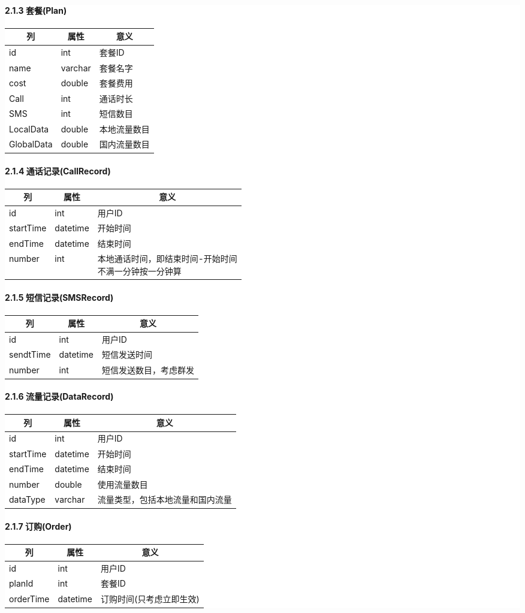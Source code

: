 
#### 2.1.3 套餐(Plan)
| 列 | 属性 | 意义 |
| ---- | --- | ---- |
| id | int | 套餐ID |
| name | varchar | 套餐名字 |
| cost | double | 套餐费用 |
| Call | int | 通话时长 |
| SMS | int | 短信数目 |
| LocalData | double | 本地流量数目 |
| GlobalData | double | 国内流量数目


#### 2.1.4 通话记录(CallRecord)
| 列 | 属性 | 意义 |
| ---- | --- | ---- |
| id | int | 用户ID |
| startTime | datetime | 开始时间 |
| endTime | datetime | 结束时间 |
| number | int | 本地通话时间，即结束时间-开始时间<br/> 不满一分钟按一分钟算 |

#### 2.1.5 短信记录(SMSRecord)
| 列 | 属性 | 意义 |
| ---- | --- | ---- |
| id | int | 用户ID |
| sendtTime | datetime | 短信发送时间 |
| number | int | 短信发送数目，考虑群发 |


#### 2.1.6 流量记录(DataRecord)
| 列 | 属性 | 意义 |
| ---- | --- | ---- |
| id | int | 用户ID |
| startTime | datetime | 开始时间 |
| endTime | datetime | 结束时间 |
| number | double | 使用流量数目 |
| dataType | varchar | 流量类型，包括本地流量和国内流量 |


#### 2.1.7 订购(Order)
| 列 | 属性 | 意义 |
| ---- | --- | ---- |
| id | int | 用户ID |
| planId | int | 套餐ID |
| orderTime | datetime | 订购时间(只考虑立即生效) |
